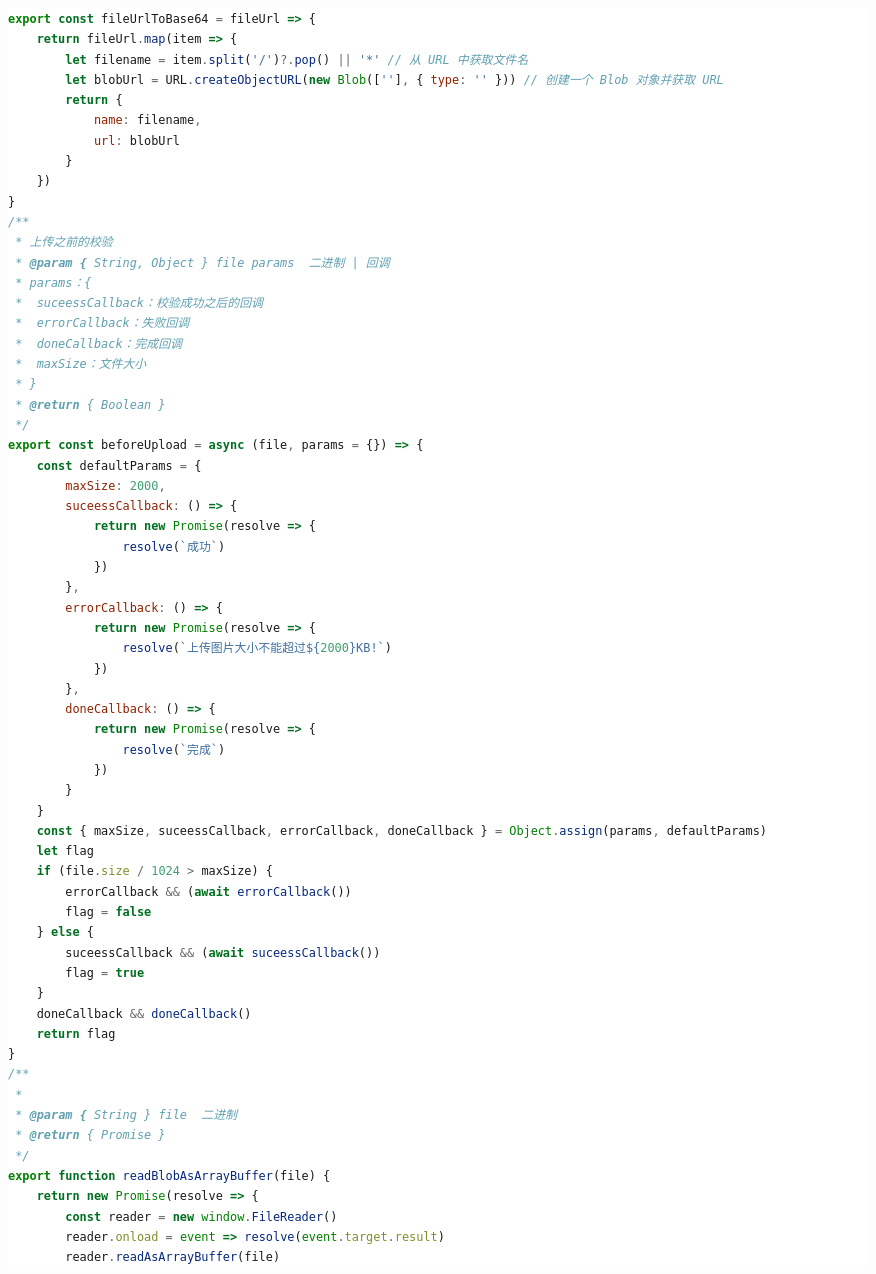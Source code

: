 ```js
export const fileUrlToBase64 = fileUrl => {
	return fileUrl.map(item => {
		let filename = item.split('/')?.pop() || '*' // 从 URL 中获取文件名
		let blobUrl = URL.createObjectURL(new Blob([''], { type: '' })) // 创建一个 Blob 对象并获取 URL
		return {
			name: filename,
			url: blobUrl
		}
	})
}
/**
 * 上传之前的校验
 * @param { String, Object } file params  二进制 | 回调
 * params：{
 *  suceessCallback：校验成功之后的回调
 *  errorCallback：失败回调
 *  doneCallback：完成回调
 *  maxSize：文件大小
 * }
 * @return { Boolean }
 */
export const beforeUpload = async (file, params = {}) => {
	const defaultParams = {
		maxSize: 2000,
		suceessCallback: () => {
			return new Promise(resolve => {
				resolve(`成功`)
			})
		},
		errorCallback: () => {
			return new Promise(resolve => {
				resolve(`上传图片大小不能超过${2000}KB!`)
			})
		},
		doneCallback: () => {
			return new Promise(resolve => {
				resolve(`完成`)
			})
		}
	}
	const { maxSize, suceessCallback, errorCallback, doneCallback } = Object.assign(params, defaultParams)
	let flag
	if (file.size / 1024 > maxSize) {
		errorCallback && (await errorCallback())
		flag = false
	} else {
		suceessCallback && (await suceessCallback())
		flag = true
	}
	doneCallback && doneCallback()
	return flag
}
/**
 *
 * @param { String } file  二进制
 * @return { Promise }
 */
export function readBlobAsArrayBuffer(file) {
	return new Promise(resolve => {
		const reader = new window.FileReader()
		reader.onload = event => resolve(event.target.result)
		reader.readAsArrayBuffer(file)
```